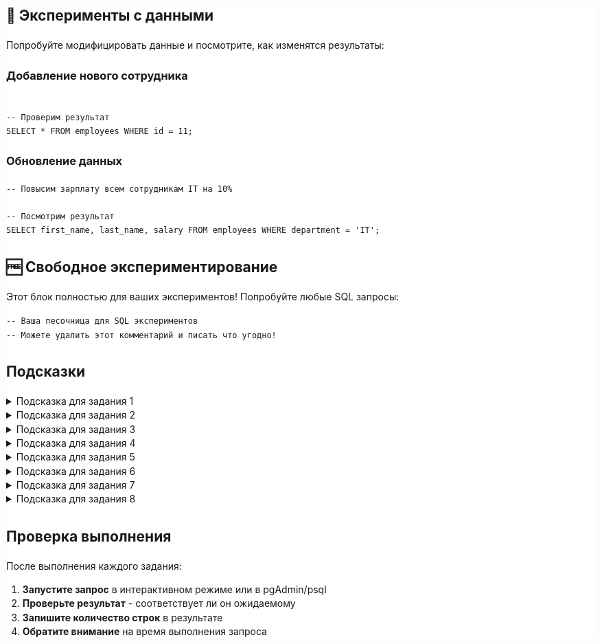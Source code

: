 ## 🔧 Эксперименты с данными

Попробуйте модифицировать данные и посмотрите, как изменятся результаты:

### Добавление нового сотрудника
```sql,editable

-- Проверим результат
SELECT * FROM employees WHERE id = 11;
```


### Обновление данных
```sql,editable
-- Повысим зарплату всем сотрудникам IT на 10%

-- Посмотрим результат
SELECT first_name, last_name, salary FROM employees WHERE department = 'IT';
```

## 🆓 Свободное экспериментирование

Этот блок полностью для ваших экспериментов! Попробуйте любые SQL запросы:

```sql,editable
-- Ваша песочница для SQL экспериментов
-- Можете удалить этот комментарий и писать что угодно!

```

## Подсказки

<details><summary>Подсказка для задания 1</summary></details>

<details><summary>Подсказка для задания 2</summary></details>

<details><summary>Подсказка для задания 3</summary></details>

<details><summary>Подсказка для задания 4</summary></details>

<details><summary>Подсказка для задания 5</summary></details>

<details><summary>Подсказка для задания 6</summary></details>

<details><summary>Подсказка для задания 7</summary></details>

<details><summary>Подсказка для задания 8</summary></details>

## Проверка выполнения

После выполнения каждого задания:

1. **Запустите запрос** в интерактивном режиме или в pgAdmin/psql
2. **Проверьте результат** - соответствует ли он ожидаемому
3. **Запишите количество строк** в результате
4. **Обратите внимание** на время выполнения запроса

